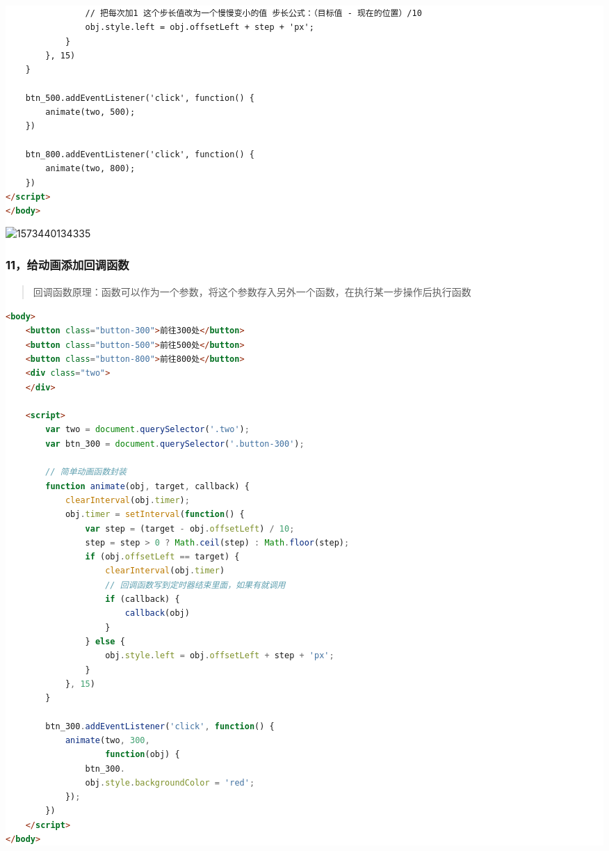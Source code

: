    ```html
                   // 把每次加1 这个步长值改为一个慢慢变小的值 步长公式：（目标值 - 现在的位置）/10
                   obj.style.left = obj.offsetLeft + step + 'px';
               }
           }, 15)
       }
   
       btn_500.addEventListener('click', function() {
           animate(two, 500);
       })
   
       btn_800.addEventListener('click', function() {
           animate(two, 800);
       })
   </script>
   </body>
   ```

   ![1573440134335](/assets/htmlcssAssets.assets/36.gif)

### 11，给动画添加回调函数

> 回调函数原理：函数可以作为一个参数，将这个参数存入另外一个函数，在执行某一步操作后执行函数

```html
<body>
    <button class="button-300">前往300处</button>
    <button class="button-500">前往500处</button>
    <button class="button-800">前往800处</button>
    <div class="two">
    </div>

    <script>
        var two = document.querySelector('.two');
        var btn_300 = document.querySelector('.button-300');

        // 简单动画函数封装
        function animate(obj, target, callback) {
            clearInterval(obj.timer);
            obj.timer = setInterval(function() {
                var step = (target - obj.offsetLeft) / 10;
                step = step > 0 ? Math.ceil(step) : Math.floor(step);
                if (obj.offsetLeft == target) {
                    clearInterval(obj.timer)
                    // 回调函数写到定时器结束里面，如果有就调用
                    if (callback) {
                        callback(obj)
                    }
                } else {
                    obj.style.left = obj.offsetLeft + step + 'px';
                }
            }, 15)
        }

        btn_300.addEventListener('click', function() {
            animate(two, 300,
                    function(obj) {
                btn_300.
                obj.style.backgroundColor = 'red';
            });
        })
    </script>
</body>
```
